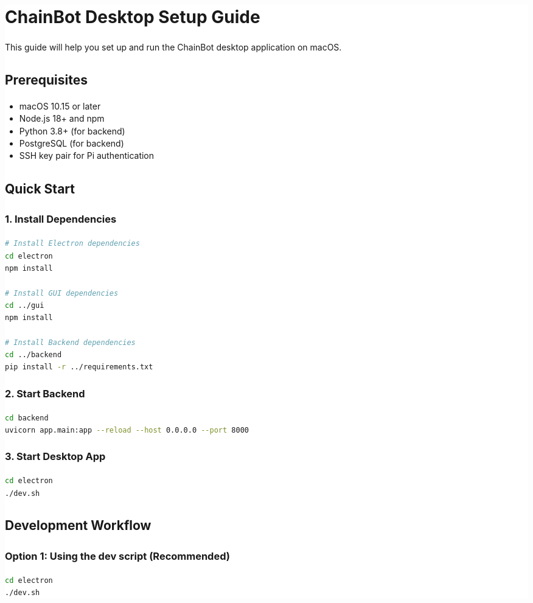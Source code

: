 # ChainBot Desktop Setup Guide

This guide will help you set up and run the ChainBot desktop application on macOS.

## Prerequisites

- macOS 10.15 or later
- Node.js 18+ and npm
- Python 3.8+ (for backend)
- PostgreSQL (for backend)
- SSH key pair for Pi authentication

## Quick Start

### 1. Install Dependencies

```bash
# Install Electron dependencies
cd electron
npm install

# Install GUI dependencies
cd ../gui
npm install

# Install Backend dependencies
cd ../backend
pip install -r ../requirements.txt
```

### 2. Start Backend

```bash
cd backend
uvicorn app.main:app --reload --host 0.0.0.0 --port 8000
```

### 3. Start Desktop App

```bash
cd electron
./dev.sh
```

## Development Workflow

### Option 1: Using the dev script (Recommended)
```bash
cd electron
./dev.sh
```
